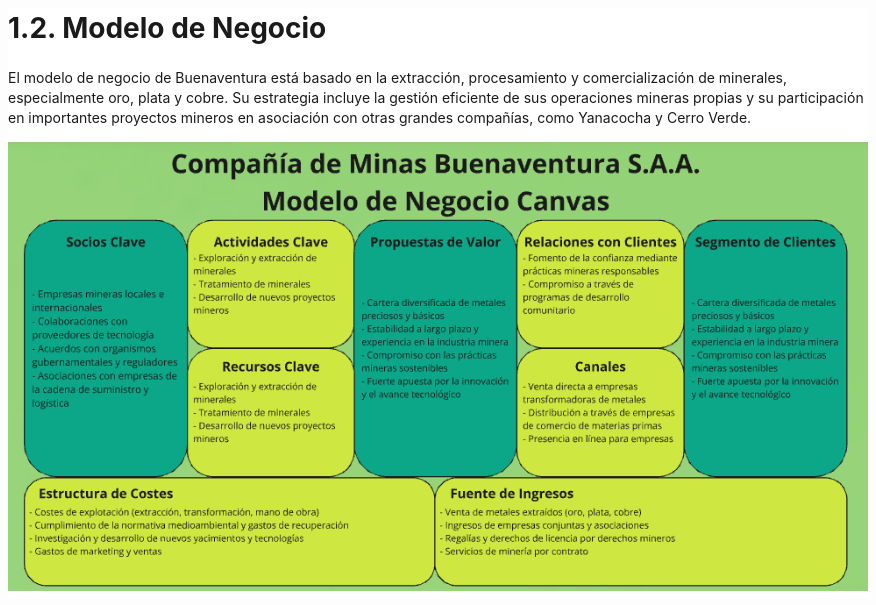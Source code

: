 # 1.2. Modelo de Negocio

El modelo de negocio de Buenaventura está basado en la extracción, procesamiento y comercialización de minerales, especialmente oro, plata y cobre. Su estrategia incluye la gestión eficiente de sus operaciones mineras propias y su participación en importantes proyectos mineros en asociación con otras grandes compañías, como Yanacocha y Cerro Verde.

<img src="../Imagenes/modelo de negocio.png" alt="1.2" style="width: 100%; height: auto;" />